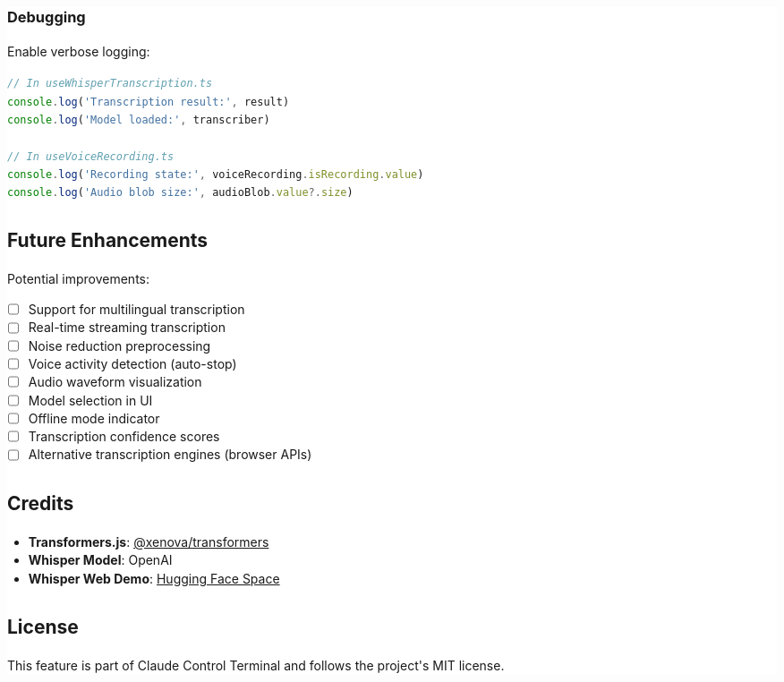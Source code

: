 ### Debugging

Enable verbose logging:

```typescript
// In useWhisperTranscription.ts
console.log('Transcription result:', result)
console.log('Model loaded:', transcriber)

// In useVoiceRecording.ts
console.log('Recording state:', voiceRecording.isRecording.value)
console.log('Audio blob size:', audioBlob.value?.size)
```

## Future Enhancements

Potential improvements:
- [ ] Support for multilingual transcription
- [ ] Real-time streaming transcription
- [ ] Noise reduction preprocessing
- [ ] Voice activity detection (auto-stop)
- [ ] Audio waveform visualization
- [ ] Model selection in UI
- [ ] Offline mode indicator
- [ ] Transcription confidence scores
- [ ] Alternative transcription engines (browser APIs)

## Credits

- **Transformers.js**: [@xenova/transformers](https://github.com/xenova/transformers.js)
- **Whisper Model**: OpenAI
- **Whisper Web Demo**: [Hugging Face Space](https://huggingface.co/spaces/Xenova/whisper-web)

## License

This feature is part of Claude Control Terminal and follows the project's MIT license.
